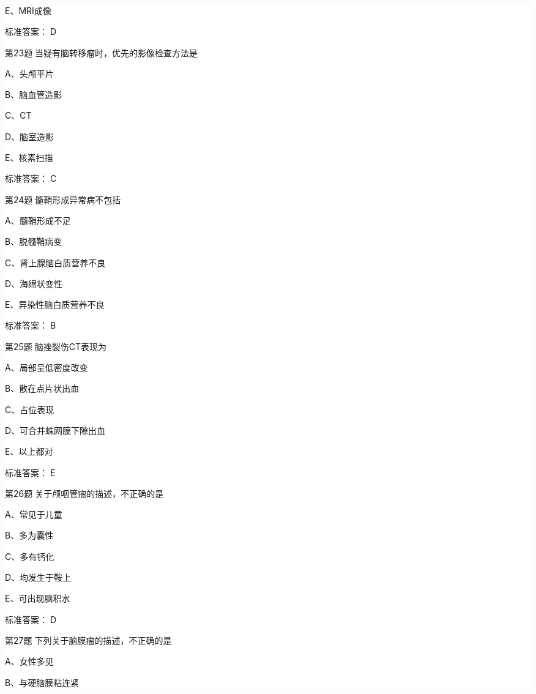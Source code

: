 E、MRI成像

标准答案： D  

第23题 当疑有脑转移瘤时，优先的影像检查方法是 

A、头颅平片

B、脑血管造影

C、CT

D、脑室造影

E、核素扫描

标准答案： C  

第24题 髓鞘形成异常病不包括 

A、髓鞘形成不足

B、脱髓鞘病变

C、肾上腺脑白质营养不良

D、海绵状变性

E、异染性脑白质营养不良

标准答案： B  

第25题 脑挫裂伤CT表现为 

A、局部呈低密度改变

B、散在点片状出血

C、占位表现

D、可合并蛛网膜下隙出血

E、以上都对

标准答案： E  

第26题 关于颅咽管瘤的描述，不正确的是 

A、常见于儿童

B、多为囊性

C、多有钙化

D、均发生于鞍上

E、可出现脑积水

标准答案： D  

第27题 下列关于脑膜瘤的描述，不正确的是 

A、女性多见

B、与硬脑膜粘连紧
